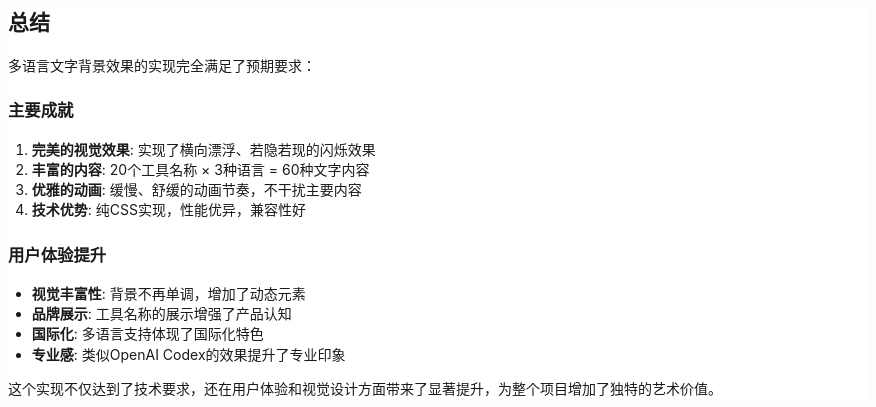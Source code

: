 ## 总结

多语言文字背景效果的实现完全满足了预期要求：

### 主要成就
1. **完美的视觉效果**: 实现了横向漂浮、若隐若现的闪烁效果
2. **丰富的内容**: 20个工具名称 × 3种语言 = 60种文字内容
3. **优雅的动画**: 缓慢、舒缓的动画节奏，不干扰主要内容
4. **技术优势**: 纯CSS实现，性能优异，兼容性好

### 用户体验提升
- **视觉丰富性**: 背景不再单调，增加了动态元素
- **品牌展示**: 工具名称的展示增强了产品认知
- **国际化**: 多语言支持体现了国际化特色
- **专业感**: 类似OpenAI Codex的效果提升了专业印象

这个实现不仅达到了技术要求，还在用户体验和视觉设计方面带来了显著提升，为整个项目增加了独特的艺术价值。 